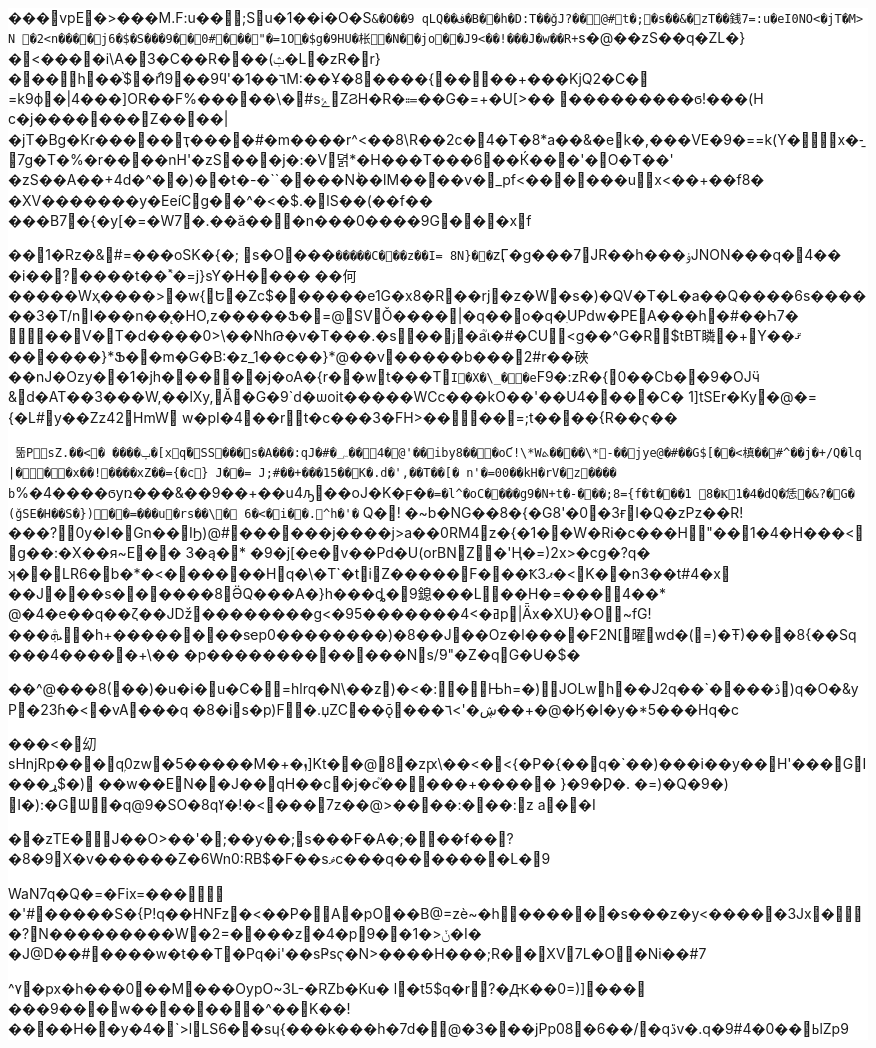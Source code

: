  ���vpE�>���M.F:u��;Su�1��i�O�S`&�O��9 qLQ��ڤ�B��h�D:T��ǧJ?��@#t�;�s��&�zT��銭7=:u�eI0NO<�jT�M>N �2<n����j6�$�S���9��0#���"�=1O֣�$g�9HU �枨�N��jo��J9<��!���J�w��R+`s�@��zS��q�ZL�}�<����i\A�3�C��R���(ݑ�L�zR�r}���h�� ֨$�ާrI9��9ϥ'�1��٦M:��Ұ�8����{����+���KjQ2�C�𤟼=k9ϕ�|4���]OR��F%�����\�#sۓZϨH�R� ⩴��G�=+�U[>��
���������ϭ!���(H c�j�������Z����|�jT�Bg�Kr�����ҭ����#�m����r^<��8\R��2c�4�T�8\*a��&�ek�,���VE�9�==k(Y�x�-̱7g�T�%�r����nH'�zS���j�:�V뎕\*�H���T���6\��Ќ���'�O�T��' �zS��A��+4d�^��)��t�-�``����Nܑ��lM����v�\_pf<������ux<��+��f8� �XV�������y�EeíCg��^�<�$.�lS��(��f��
���B7�{�y[�=�W7�.��ӑ���n���0����9G���xf
 
 ��1�Rz�&#=���oSK�{�;
s�O���`�����C���z��I=
8 N}��`zӶ�g���7JR��h���ۏJNON���q�4�� �i��?����t��݃˟�=j}sY�H����
��何�����Wҳ����>�w{Ե�Zc$������e1G�x8�R��rj�z�W�s�)�QV�T�L�a��Q����6s������3�T/nI���n��̨�HO,z� ����Ֆ�=@SVǑ����|�q��o�q�ִUPdw�PEA���h�#��Һ7�
��V�T�d����0>\��NhԹ�v�T���.�s��j�a֮ι�#�CU<g��^G�R$tBT瞵�+Y� �ޤ
������}\*Ֆ��m�G�B:�z\_1��c��}\*@��v󎔌�����b���2#r��硤��nJ�Ozy��1�jh�����j�oA�{r��wt���T`I�X�\_��e`F9�:zR�{0��Cb��9�OJӵ
&d�AT��3���W,��lXy,Ӑ�G�9`d�ѡoit� ����WCc���kO��'��U4���� C� 1]tSEr�Ky�@�={�L#y��Zz42HmW  w�pI�4��r׵t�c���3�FH>����=;t����{R��ҁ��
 
 ` 뚦P sZ.��<㊉� 
����ݕ�[xq֕�SS���s�A���:qJ�#�؄��4�@'��iby8���oƇ!\*Wܬ����\*-��jye@�#��G$[��<槙��#^��j�+/Q�lq|���x��!����xZ� �={�c}
J��=
J;#��+���1׊��5K�.d�',��T��[� n'�=00��kH�rV�z���� b`%�4����ϭyռ���&��9��+��u4ԡ��oJ�K�ϝ�`�=�l^�oC����g9�N+t�-���;8={f�t���1
8�Ҝ1�4�dQ�恁�&?�G�(ǧSE�H��S�})��=�� �u�rs��\�
6�<�i��.^h�'�`
Q�! �~b�NG��8�{�G8'�0�3ғI�Q�zPz��R! � ��?΂0y�I�Gn��IϦ)@#� �����j����j>a��0RM 4z�{�1��W�Ri�c���H"��1�4�H���<ց��:�X��я~E�� 3�ą�\* �9�j[�e�v��Pd�U(orBNZ�'Ң�=)2x>�cց�?q� ʞ��LR6�b�\*�<������Hq�\�T`�tiZ�����F���Ҟ3ޕ�<K��n3��t#4�x ��J���s������8ӚQ���A�}h���ȡ �9鎴���L��H�=���4��\* @�4�e��q��ζ��Jǅ��������g<�95�������4<�ߥp|Ǟx�XU}�O~fG!���ܞ�h+��������s݀ep0��������)�8��J��Oz�l����F2N[曜wd�(=)�Ŧ)���8 {��Sq���4�����+\�� �p������ �������Ns/̀9"�Z�qG�U�$�
 
 ��^@���8(��)�u�i�u�C�=hlrq�N\��z)�<� :�Њh=�)׏JOLwh ��J2q��`�񠞔 ���ڎ)q�O�&y P�23ɦ�<�vA���q
�8�is�p)F�.џZC��ǭ���ڜ�'>٦��+�@�Ӄ�I�y�\*5���Hq� c
 
 ���<�㓜sHǌRp���qۭ0 zw�5�����M�+ �ܙ]Kt��@8�zԗ\��<�<{�P�{��q�`��)���i��y��H'���G\I���ړ$�) ��w��EN��J��qH��c�j�c֘�����+�����
}�9�Ƿ�.
�=)�Q�9�) I�):�GѠ� q@9�SO�8qߌ�!�<���7z��@>����:���:z
a��I
 
 ��zTE�J� �O>�� '�;��y��;s���F�A�;���f��?�8�9X�v������Z�6Wn0:RB$�F��sޥc���q�������L� 9
 
 WaN7q�Q�=�Fix=���
�'#�����S�\{P!q��HNFz�<��P�A�pO��B@=zѐ~�h������s���z� y<�����3Jx�  �?N���������W�2=����z�4�p9��1�>ݩ�I�
�J@D��#����w� t��T�Pq�i'��sҎsҁ�N>����H���;R��XV7L�O�Ni��#7
 
 ^٧�px�h��� 0��M���ѸpO~3L-�RZb�Ku� l�t5$q�r?�Ԫ��0=)]��� ���9���w�������^��K��!����H��y�4�`>lLS6��sɥ{���k���h�7d�@�3���jPp08�6��/�qڐv�.q�9#4�ߕ��0lZp9
 